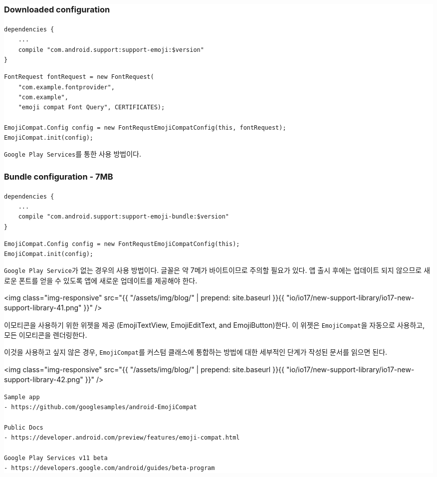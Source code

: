 ### Downloaded configuration

```
dependencies {
    ...
    compile "com.android.support:support-emoji:$version"
}  
```
```
FontRequest fontRequest = new FontRequest(
    "com.example.fontprovider",
    "com.example",
    "emoji compat Font Query", CERTIFICATES);
  
EmojiCompat.Config config = new FontRequstEmojiCompatConfig(this, fontRequest);  
EmojiCompat.init(config);  
```

`Google Play Services`를 통한 사용 방법이다.

### Bundle configuration - 7MB

```
dependencies {
    ...
    compile "com.android.support:support-emoji-bundle:$version"
}  
```
```
EmojiCompat.Config config = new FontRequstEmojiCompatConfig(this);  
EmojiCompat.init(config);  
```

`Google Play Service`가 없는 경우의 사용 방법이다. 글꼴은 약 7메가 바이트이므로 주의할 필요가 있다. 앱 출시 후에는 업데이트 되지 않으므로 새로운 폰트를 얻을 수 있도록 앱에 새로운 업데이트를 제공해야 한다.

<img class="img-responsive" src="{{ "/assets/img/blog/" | prepend: site.baseurl }}{{ "io/io17/new-support-library/io17-new-support-library-41.png" }}" />

이모티콘을 사용하기 위한 위젯을 제공 (EmojiTextView, EmojiEditText, and EmojiButton)한다. 이 위젯은 `EmojiCompat`을 자동으로 사용하고, 모든 이모티콘을 렌더링한다. 

이것을 사용하고 싶지 않은 경우, `EmojiCompat`를 커스텀 클래스에 통합하는 방법에 대한 세부적인 단계가 작성된 문서를 읽으면 된다.

<img class="img-responsive" src="{{ "/assets/img/blog/" | prepend: site.baseurl }}{{ "io/io17/new-support-library/io17-new-support-library-42.png" }}" />

```
Sample app
- https://github.com/googlesamples/android-EmojiCompat

Public Docs
- https://developer.android.com/preview/features/emoji-compat.html

Google Play Services v11 beta
- https://developers.google.com/android/guides/beta-program
```
